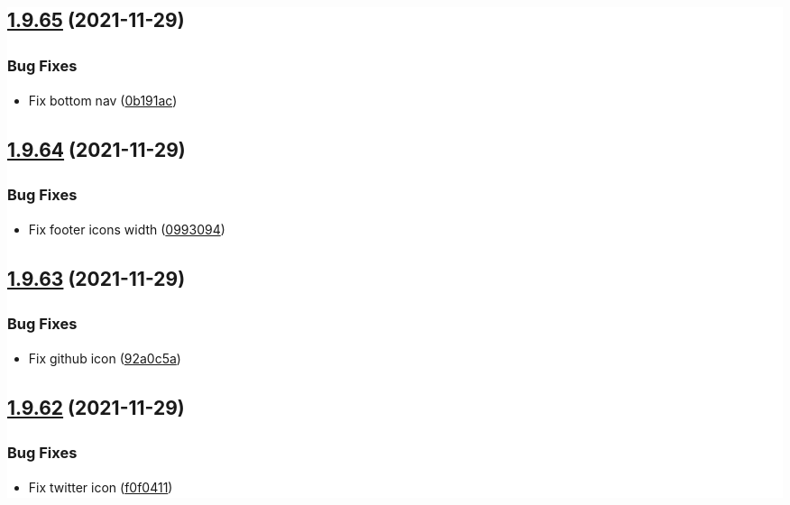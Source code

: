 



## [1.9.65](https://github.com/wigoswap/wigo-toolkit/tree/master/packages/wigo-uikit/compare/@wigoswap/wigo-uikit@1.9.64...@wigoswap/wigo-uikit@1.9.65) (2021-11-29)


### Bug Fixes

* Fix bottom nav ([0b191ac](https://github.com/wigoswap/wigo-toolkit/tree/master/packages/wigo-uikit/commit/0b191acb7737f534129587b9015e5ee46b894b8b))





## [1.9.64](https://github.com/wigoswap/wigo-toolkit/tree/master/packages/wigo-uikit/compare/@wigoswap/wigo-uikit@1.9.63...@wigoswap/wigo-uikit@1.9.64) (2021-11-29)


### Bug Fixes

* Fix footer icons width ([0993094](https://github.com/wigoswap/wigo-toolkit/tree/master/packages/wigo-uikit/commit/0993094f611ab8a651440ea99512edc92e85f149))





## [1.9.63](https://github.com/wigoswap/wigo-toolkit/tree/master/packages/wigo-uikit/compare/@wigoswap/wigo-uikit@1.9.62...@wigoswap/wigo-uikit@1.9.63) (2021-11-29)


### Bug Fixes

* Fix github icon ([92a0c5a](https://github.com/wigoswap/wigo-toolkit/tree/master/packages/wigo-uikit/commit/92a0c5a51bcc21500ae707ad488dd6cfbb913b04))





## [1.9.62](https://github.com/wigoswap/wigo-toolkit/tree/master/packages/wigo-uikit/compare/@wigoswap/wigo-uikit@1.9.61...@wigoswap/wigo-uikit@1.9.62) (2021-11-29)


### Bug Fixes

* Fix twitter icon ([f0f0411](https://github.com/wigoswap/wigo-toolkit/tree/master/packages/wigo-uikit/commit/f0f04118645c8aa021f67d0bd32edcaa9d2cabc5))




